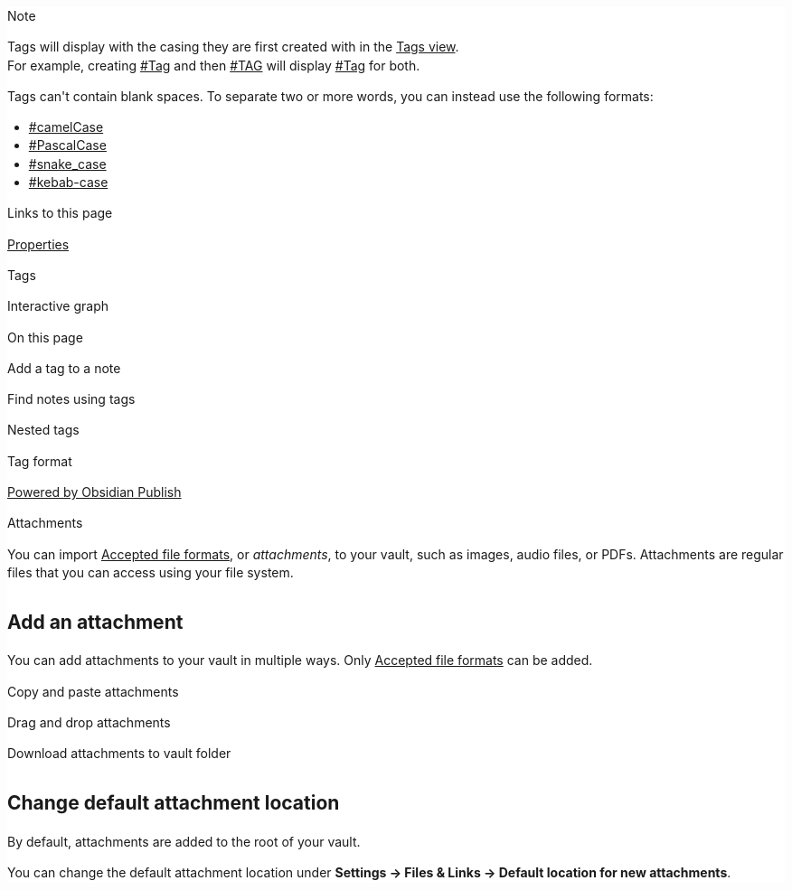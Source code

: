 Note

Tags will display with the casing they are first created with in the [Tags view](https://help.obsidian.md/Plugins/Tags+view).  
For example, creating [#Tag](https://publish.obsidian.md/#Tag) and then [#TAG](https://publish.obsidian.md/#TAG) will display [#Tag](https://publish.obsidian.md/#Tag) for both.

Tags can't contain blank spaces. To separate two or more words, you can instead use the following formats:

- [#camelCase](https://publish.obsidian.md/#camelCase)
- [#PascalCase](https://publish.obsidian.md/#PascalCase)
- [#snake_case](https://publish.obsidian.md/#snake_case)
- [#kebab-case](https://publish.obsidian.md/#kebab-case)

Links to this page

[Properties](https://help.obsidian.md/Editing+and+formatting/Properties)

Tags

Interactive graph

On this page

Add a tag to a note

Find notes using tags

Nested tags

Tag format

[Powered by Obsidian Publish](https://publish.obsidian.md/)

  
Attachments

You can import [Accepted file formats](https://help.obsidian.md/Files+and+folders/Accepted+file+formats), or _attachments_, to your vault, such as images, audio files, or PDFs. Attachments are regular files that you can access using your file system.

## Add an attachment 

You can add attachments to your vault in multiple ways. Only [Accepted file formats](https://help.obsidian.md/Files+and+folders/Accepted+file+formats) can be added.

Copy and paste attachments

Drag and drop attachments

Download attachments to vault folder

## Change default attachment location 

By default, attachments are added to the root of your vault.

You can change the default attachment location under **Settings → Files & Links → Default location for new attachments**.
